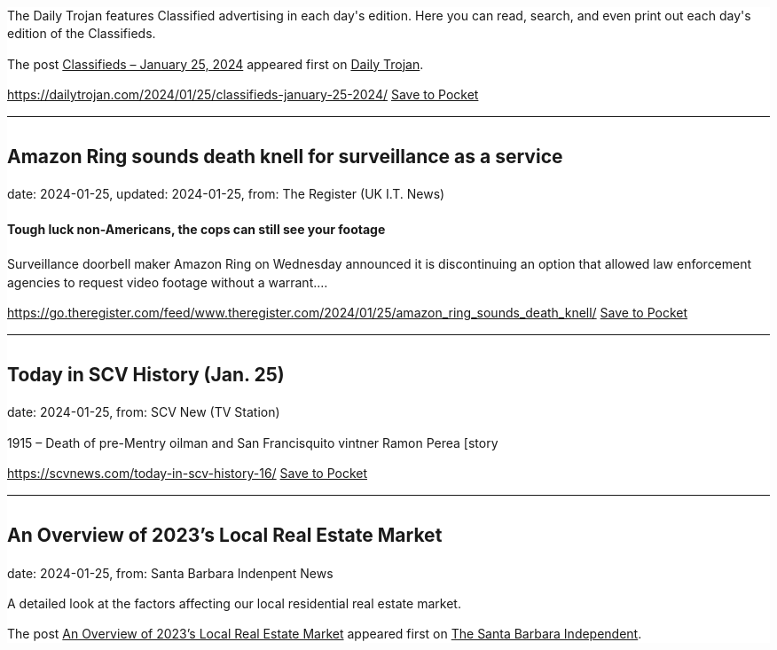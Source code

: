 <p>The Daily Trojan features Classified advertising in each day's edition.  Here you can read, search, and even print out each day's edition of the Classifieds.</p>
<p>The post <a href="https://dailytrojan.com/2024/01/25/classifieds-january-25-2024/">Classifieds &#8211; January 25, 2024</a> appeared first on <a href="https://dailytrojan.com">Daily Trojan</a>.</p>


<span class="feed-item-link">
<a href="https://dailytrojan.com/2024/01/25/classifieds-january-25-2024/">https://dailytrojan.com/2024/01/25/classifieds-january-25-2024/</a> <a href="https://getpocket.com/save" class="pocket-btn" data-lang="en" data-save-url="https://dailytrojan.com/2024/01/25/classifieds-january-25-2024/">Save to Pocket</a>
</span>

---

## Amazon Ring sounds death knell for surveillance as a service

date: 2024-01-25, updated: 2024-01-25, from: The Register (UK I.T. News)

<h4>Tough luck non-Americans, the cops can still see your footage</h4> <p>Surveillance doorbell maker Amazon Ring on Wednesday announced it is discontinuing an option that allowed law enforcement agencies to request video footage without a warrant.…</p>

<span class="feed-item-link">
<a href="https://go.theregister.com/feed/www.theregister.com/2024/01/25/amazon_ring_sounds_death_knell/">https://go.theregister.com/feed/www.theregister.com/2024/01/25/amazon_ring_sounds_death_knell/</a> <a href="https://getpocket.com/save" class="pocket-btn" data-lang="en" data-save-url="https://go.theregister.com/feed/www.theregister.com/2024/01/25/amazon_ring_sounds_death_knell/">Save to Pocket</a>
</span>

---

## Today in SCV History (Jan. 25)

date: 2024-01-25, from: SCV New (TV Station)

1915 &#8211; Death of pre-Mentry oilman and San Francisquito vintner Ramon Perea [story

<span class="feed-item-link">
<a href="https://scvnews.com/today-in-scv-history-16/">https://scvnews.com/today-in-scv-history-16/</a> <a href="https://getpocket.com/save" class="pocket-btn" data-lang="en" data-save-url="https://scvnews.com/today-in-scv-history-16/">Save to Pocket</a>
</span>

---

## An Overview of 2023’s Local Real Estate Market

date: 2024-01-25, from: Santa Barbara Indenpent News

<p>A detailed look at the factors affecting our local residential real estate market.</p>
<p>The post <a rel="nofollow" href="https://www.independent.com/2024/01/25/an-overview-of-2023s-local-real-estate-market/">An Overview of 2023’s Local Real Estate Market</a> appeared first on <a rel="nofollow" href="https://www.independent.com">The Santa Barbara Independent</a>.</p>
